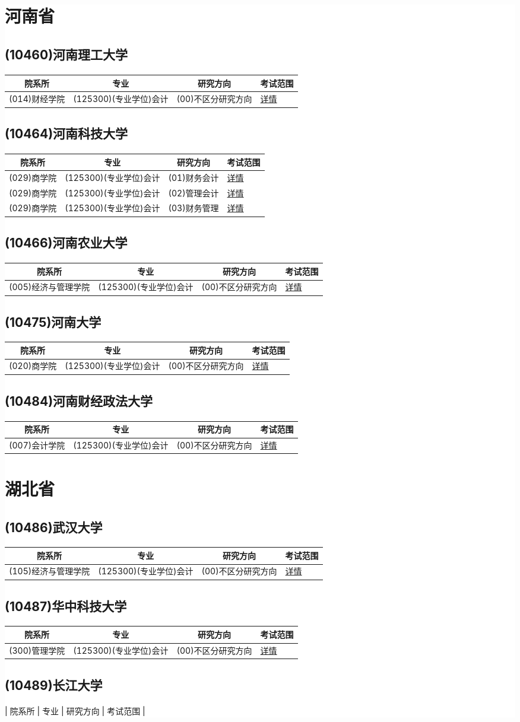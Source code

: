 # 河南省
## (10460)河南理工大学
| 院系所   |  专业  |  研究方向  |   考试范围 |  
| - | - | - |  - |   
 | (014)财经学院 | (125300)(专业学位)会计 | (00)不区分研究方向| [详情](https://yz.chsi.com.cn/zsml/kskm.jsp?id=1046021014125300002) |
## (10464)河南科技大学
| 院系所   |  专业  |  研究方向  |   考试范围 |  
| - | - | - |  - |   
 | (029)商学院 | (125300)(专业学位)会计 | (01)财务会计| [详情](https://yz.chsi.com.cn/zsml/kskm.jsp?id=1046421029125300012) |
 | (029)商学院 | (125300)(专业学位)会计 | (02)管理会计| [详情](https://yz.chsi.com.cn/zsml/kskm.jsp?id=1046421029125300022) |
 | (029)商学院 | (125300)(专业学位)会计 | (03)财务管理| [详情](https://yz.chsi.com.cn/zsml/kskm.jsp?id=1046421029125300032) |
## (10466)河南农业大学
| 院系所   |  专业  |  研究方向  |   考试范围 |  
| - | - | - |  - |   
 | (005)经济与管理学院 | (125300)(专业学位)会计 | (00)不区分研究方向| [详情](https://yz.chsi.com.cn/zsml/kskm.jsp?id=1046621005125300002) |
## (10475)河南大学
| 院系所   |  专业  |  研究方向  |   考试范围 |  
| - | - | - |  - |   
 | (020)商学院 | (125300)(专业学位)会计 | (00)不区分研究方向| [详情](https://yz.chsi.com.cn/zsml/kskm.jsp?id=1047521020125300002) |
## (10484)河南财经政法大学
| 院系所   |  专业  |  研究方向  |   考试范围 |  
| - | - | - |  - |   
 | (007)会计学院 | (125300)(专业学位)会计 | (00)不区分研究方向| [详情](https://yz.chsi.com.cn/zsml/kskm.jsp?id=1048421007125300002) |
# 湖北省
## (10486)武汉大学
| 院系所   |  专业  |  研究方向  |   考试范围 |  
| - | - | - |  - |   
 | (105)经济与管理学院 | (125300)(专业学位)会计 | (00)不区分研究方向| [详情](https://yz.chsi.com.cn/zsml/kskm.jsp?id=1048621105125300002) |
## (10487)华中科技大学
| 院系所   |  专业  |  研究方向  |   考试范围 |  
| - | - | - |  - |   
 | (300)管理学院 | (125300)(专业学位)会计 | (00)不区分研究方向| [详情](https://yz.chsi.com.cn/zsml/kskm.jsp?id=1048721300125300002) |
## (10489)长江大学
| 院系所   |  专业  |  研究方向  |   考试范围 |  